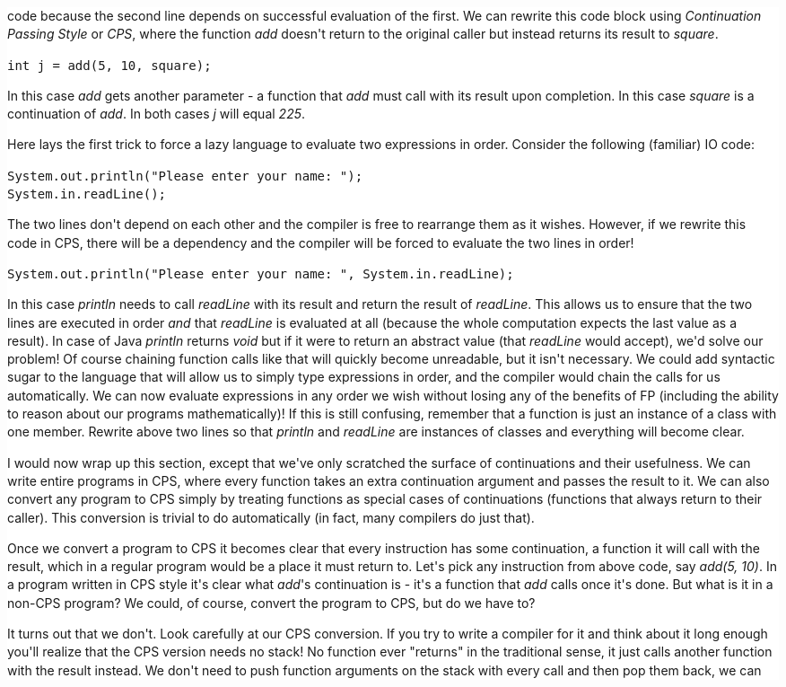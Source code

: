 code because the second line depends on successful evaluation of the first. We can rewrite this code block using <em>Continuation
Passing Style</em> or <em>CPS</em>, where the function <em>add</em> doesn't return to the original caller but instead returns its result to
<em>square</em>.</p>
<pre>
int j = add(5, 10, square);
</pre>
<p>In this case <em>add</em> gets another parameter - a function that <em>add</em> must call with its result upon completion.
In this case <em>square</em> is a continuation of <em>add</em>. In both cases <em>j</em> will equal <em>225</em>.</p>
<p>Here lays the first trick to force a lazy language to evaluate two expressions in order. Consider the following (familiar) IO code:</p>
<pre>
System.out.println("Please enter your name: ");
System.in.readLine();
</pre>
<p>The two lines don't depend on each other and the compiler is free to rearrange them as it wishes. However, if we rewrite this
code in CPS, there will be a dependency and the compiler will be forced to evaluate the two lines in order!</p>
<pre>
System.out.println("Please enter your name: ", System.in.readLine);
</pre>
<p>In this case <em>println</em> needs to call <em>readLine</em> with its result and return the result of <em>readLine</em>. This
allows us to ensure that the two lines are executed in order <em>and</em> that <em>readLine</em> is evaluated at all (because the
whole computation expects the last value as a result). In case of Java <em>println</em> returns <em>void</em>
but if it were to return an abstract value (that <em>readLine</em> would accept), we'd solve our problem! Of course chaining
function calls like that will quickly become unreadable, but it isn't necessary. We could add syntactic sugar to the language that
will allow us to simply type expressions in order, and the compiler would chain the calls for us automatically. We can now
evaluate expressions in any order we wish without losing any of the benefits of FP (including the ability to reason about our
programs mathematically)! If this is still confusing, remember that a function is just an instance of a class with one member.
Rewrite above two lines so that <em>println</em> and <em>readLine</em> are instances of classes and everything will become clear.</p>
<p>I would now wrap up this section, except that we've only scratched the surface of continuations and their usefulness. We can write
entire programs in CPS, where every function takes an extra continuation argument and passes the result to it. We can also convert
any program to CPS simply by treating functions as special cases of continuations (functions that always return to their caller). This
conversion is trivial to do automatically (in fact, many compilers do just that).</p>
<p>Once we convert a program to CPS it becomes clear that every instruction has some continuation, a function it will call with the result,
which in a regular program would be a place it must return to. Let's
pick any instruction from above code, say <em>add(5, 10)</em>. In a program written in CPS style it's clear what <em>add</em>'s
continuation is - it's a function that <em>add</em> calls once it's done. But what is it in a non-CPS program? We could, of course, convert
the program to CPS, but do we have to?</p>
<p>It turns out that we don't. Look carefully at our CPS conversion. If you try to write a compiler for it and think about it long
enough you'll realize that the CPS version needs no stack! No function ever "returns" in the traditional sense, it just calls another
function with the result instead. We don't need to push function arguments on the stack with every call and then pop them back, we can